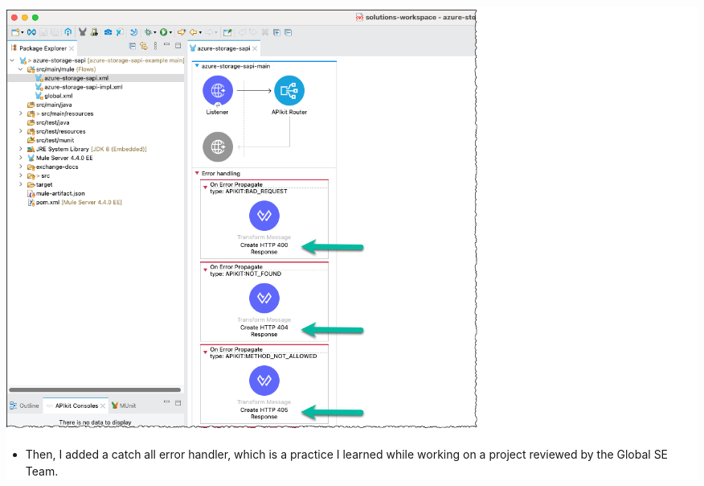   <img src="assets/Azure-Storage-3-1-06-Error-Handling.png" style="width:6.1in;height:5.5in" />

- Then, I added a catch all error handler, which is a practice I learned while working on a project reviewed by the Global SE Team.
